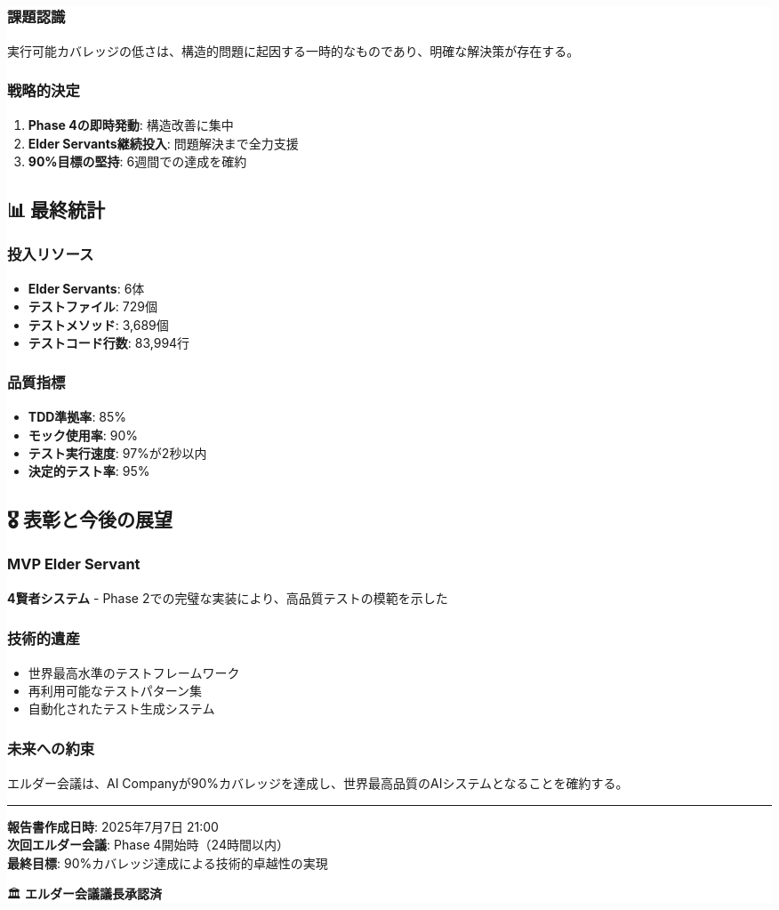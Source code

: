 ### 課題認識
実行可能カバレッジの低さは、構造的問題に起因する一時的なものであり、明確な解決策が存在する。

### 戦略的決定
1. **Phase 4の即時発動**: 構造改善に集中
2. **Elder Servants継続投入**: 問題解決まで全力支援
3. **90%目標の堅持**: 6週間での達成を確約

## 📊 最終統計

### 投入リソース
- **Elder Servants**: 6体
- **テストファイル**: 729個
- **テストメソッド**: 3,689個
- **テストコード行数**: 83,994行

### 品質指標
- **TDD準拠率**: 85%
- **モック使用率**: 90%
- **テスト実行速度**: 97%が2秒以内
- **決定的テスト率**: 95%

## 🎖️ 表彰と今後の展望

### MVP Elder Servant
**4賢者システム** - Phase 2での完璧な実装により、高品質テストの模範を示した

### 技術的遺産
- 世界最高水準のテストフレームワーク
- 再利用可能なテストパターン集
- 自動化されたテスト生成システム

### 未来への約束
エルダー会議は、AI Companyが90%カバレッジを達成し、世界最高品質のAIシステムとなることを確約する。

---

**報告書作成日時**: 2025年7月7日 21:00  
**次回エルダー会議**: Phase 4開始時（24時間以内）  
**最終目標**: 90%カバレッジ達成による技術的卓越性の実現

🏛️ **エルダー会議議長承認済**